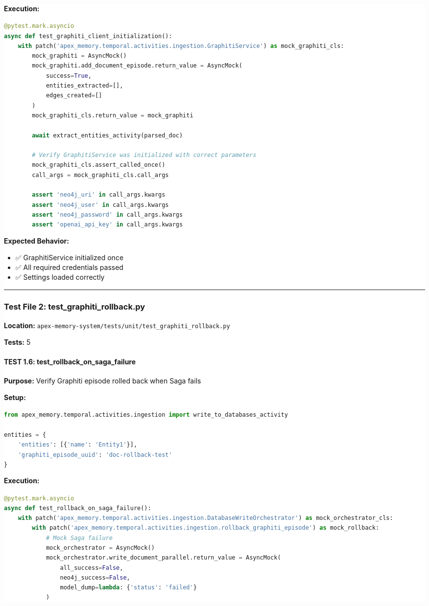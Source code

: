 **Execution:**
```python
@pytest.mark.asyncio
async def test_graphiti_client_initialization():
    with patch('apex_memory.temporal.activities.ingestion.GraphitiService') as mock_graphiti_cls:
        mock_graphiti = AsyncMock()
        mock_graphiti.add_document_episode.return_value = AsyncMock(
            success=True,
            entities_extracted=[],
            edges_created=[]
        )
        mock_graphiti_cls.return_value = mock_graphiti

        await extract_entities_activity(parsed_doc)

        # Verify GraphitiService was initialized with correct parameters
        mock_graphiti_cls.assert_called_once()
        call_args = mock_graphiti_cls.call_args

        assert 'neo4j_uri' in call_args.kwargs
        assert 'neo4j_user' in call_args.kwargs
        assert 'neo4j_password' in call_args.kwargs
        assert 'openai_api_key' in call_args.kwargs
```

**Expected Behavior:**
- ✅ GraphitiService initialized once
- ✅ All required credentials passed
- ✅ Settings loaded correctly

---

### Test File 2: test_graphiti_rollback.py

**Location:** `apex-memory-system/tests/unit/test_graphiti_rollback.py`

**Tests:** 5

#### TEST 1.6: test_rollback_on_saga_failure

**Purpose:** Verify Graphiti episode rolled back when Saga fails

**Setup:**
```python
from apex_memory.temporal.activities.ingestion import write_to_databases_activity

entities = {
    'entities': [{'name': 'Entity1'}],
    'graphiti_episode_uuid': 'doc-rollback-test'
}
```

**Execution:**
```python
@pytest.mark.asyncio
async def test_rollback_on_saga_failure():
    with patch('apex_memory.temporal.activities.ingestion.DatabaseWriteOrchestrator') as mock_orchestrator_cls:
        with patch('apex_memory.temporal.activities.ingestion.rollback_graphiti_episode') as mock_rollback:
            # Mock Saga failure
            mock_orchestrator = AsyncMock()
            mock_orchestrator.write_document_parallel.return_value = AsyncMock(
                all_success=False,
                neo4j_success=False,
                model_dump=lambda: {'status': 'failed'}
            )
```